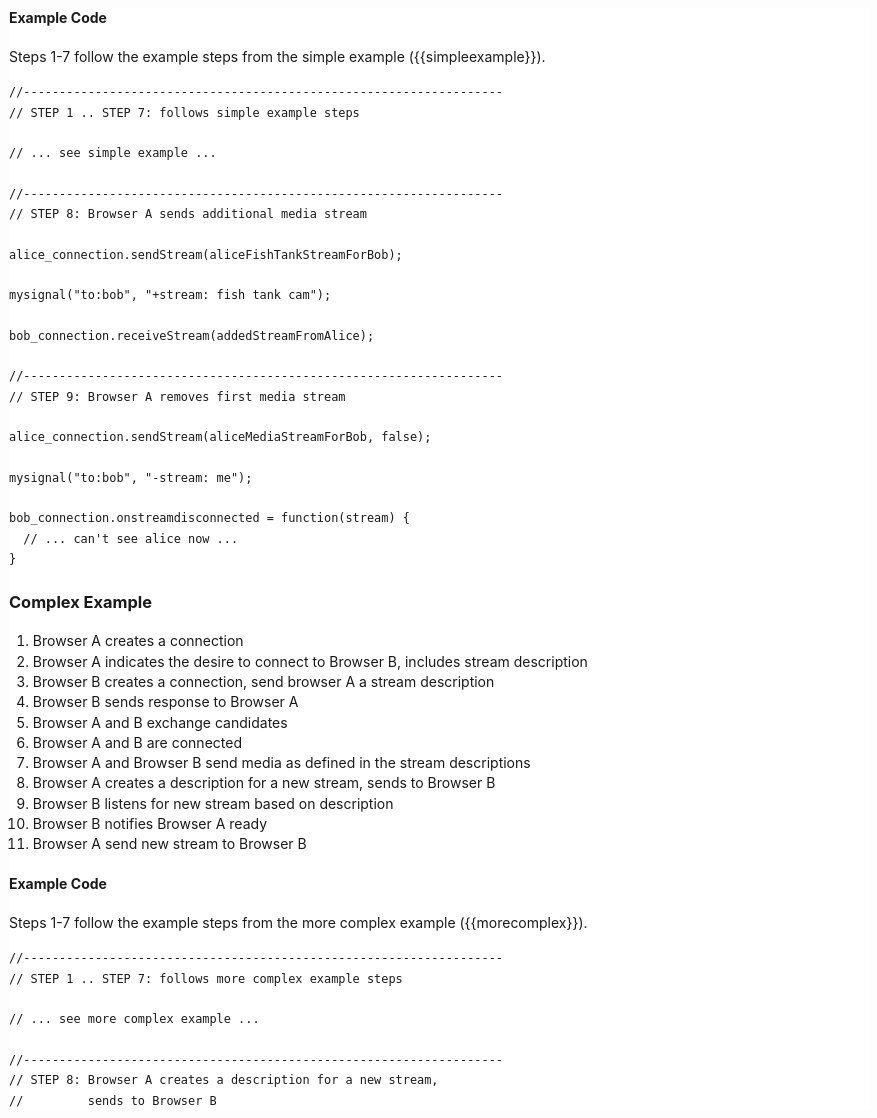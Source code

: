 
#### Example Code ####

Steps 1-7 follow the example steps from the simple example ({{simpleexample}}).

    //-------------------------------------------------------------------
    // STEP 1 .. STEP 7: follows simple example steps
    
    // ... see simple example ...
    
    //-------------------------------------------------------------------
    // STEP 8: Browser A sends additional media stream
    
    alice_connection.sendStream(aliceFishTankStreamForBob);
    
    mysignal("to:bob", "+stream: fish tank cam");
    
    bob_connection.receiveStream(addedStreamFromAlice);
    
    //-------------------------------------------------------------------
    // STEP 9: Browser A removes first media stream
    
    alice_connection.sendStream(aliceMediaStreamForBob, false);
    
    mysignal("to:bob", "-stream: me");
    
    bob_connection.onstreamdisconnected = function(stream) {
      // ... can't see alice now ...
    }


### Complex Example ###

1. Browser A creates a connection
2. Browser A indicates the desire to connect to Browser B, includes stream description
3. Browser B creates a connection, send browser A a stream description
4. Browser B sends response to Browser A
5. Browser A and B exchange candidates
6. Browser A and B are connected
7. Browser A and Browser B send media as defined in the stream descriptions
8. Browser A creates a description for a new stream, sends to Browser B
9. Browser B listens for new stream based on description
10. Browser B notifies Browser A ready
11. Browser A send new stream to Browser B


#### Example Code ####

Steps 1-7 follow the example steps from the more complex example ({{morecomplex}}).

    //-------------------------------------------------------------------
    // STEP 1 .. STEP 7: follows more complex example steps
    
    // ... see more complex example ...
    
    //-------------------------------------------------------------------
    // STEP 8: Browser A creates a description for a new stream,
    //         sends to Browser B
    